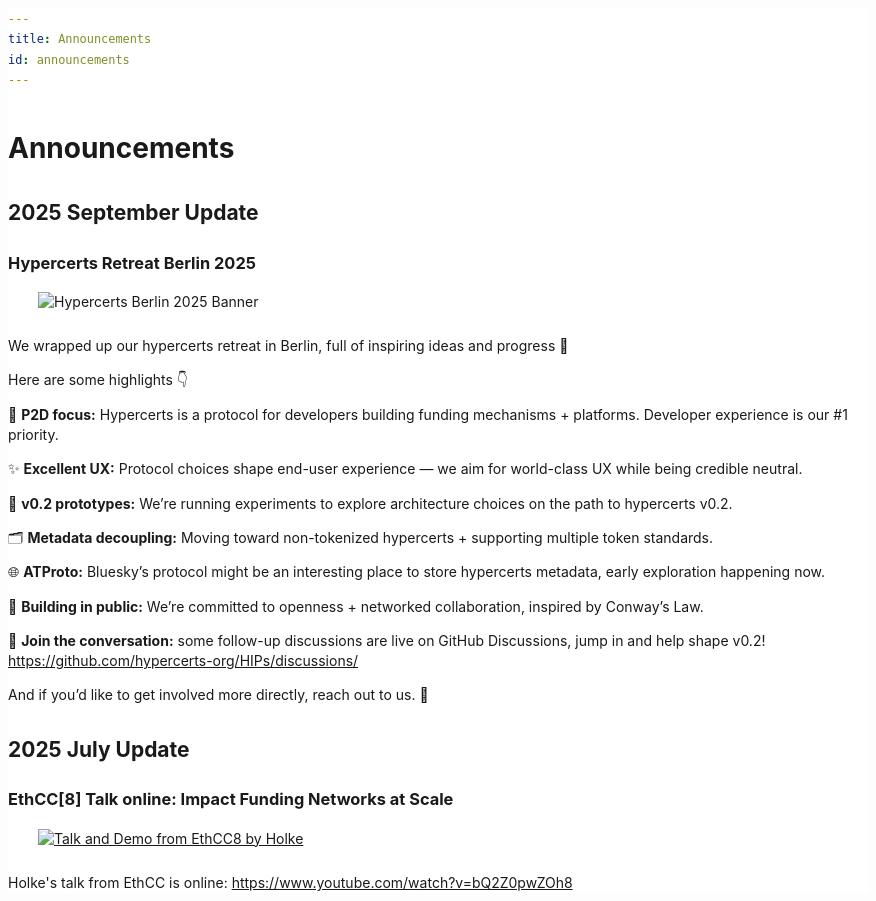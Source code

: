 ```yaml
---
title: Announcements
id: announcements
---
```


# Announcements

## 2025 September Update

### Hypercerts Retreat Berlin 2025

<img src="/img/docs/2025-09_hypercerts_berlin.png" alt="Hypercerts Berlin 2025 Banner" style="max-width: 800px; width: 100%; height: auto; display: block; margin: 0 auto 24px;" />

We wrapped up our hypercerts retreat in Berlin, full of inspiring ideas and progress 🙌  

Here are some highlights 👇

🔑 **P2D focus:** 
Hypercerts is a protocol for developers building funding mechanisms + platforms. Developer experience is our #1 priority.

✨ **Excellent UX:** 
Protocol choices shape end-user experience — we aim for world-class UX while being credible neutral.

🧪 **v0.2 prototypes:** 
We’re running experiments to explore architecture choices on the path to hypercerts v0.2.

🗂 **Metadata decoupling:** 
Moving toward non-tokenized hypercerts + supporting multiple token standards.

🌐 **ATProto:**
Bluesky’s protocol might be an interesting place to store hypercerts metadata, early exploration happening now.

🌱 **Building in public:** 
We’re committed to openness + networked collaboration, inspired by Conway’s Law.

💬 **Join the conversation:** some follow-up discussions are live on GitHub Discussions, jump in and help shape v0.2! https://github.com/hypercerts-org/HIPs/discussions/

And if you’d like to get involved more directly, reach out to us. 🚀

## 2025 July Update

### EthCC[8] Talk online: Impact Funding Networks at Scale

[<img src="/img/holke_ethcc8_talk2.png" alt="Talk and Demo from EthCC8 by Holke" style="max-width: 800px; width: 100%; height: auto; display: block; margin: 0 auto 24px;" />](https://www.youtube.com/watch?v=bQ2Z0pwZOh8)

Holke's talk from EthCC is online: https://www.youtube.com/watch?v=bQ2Z0pwZOh8
